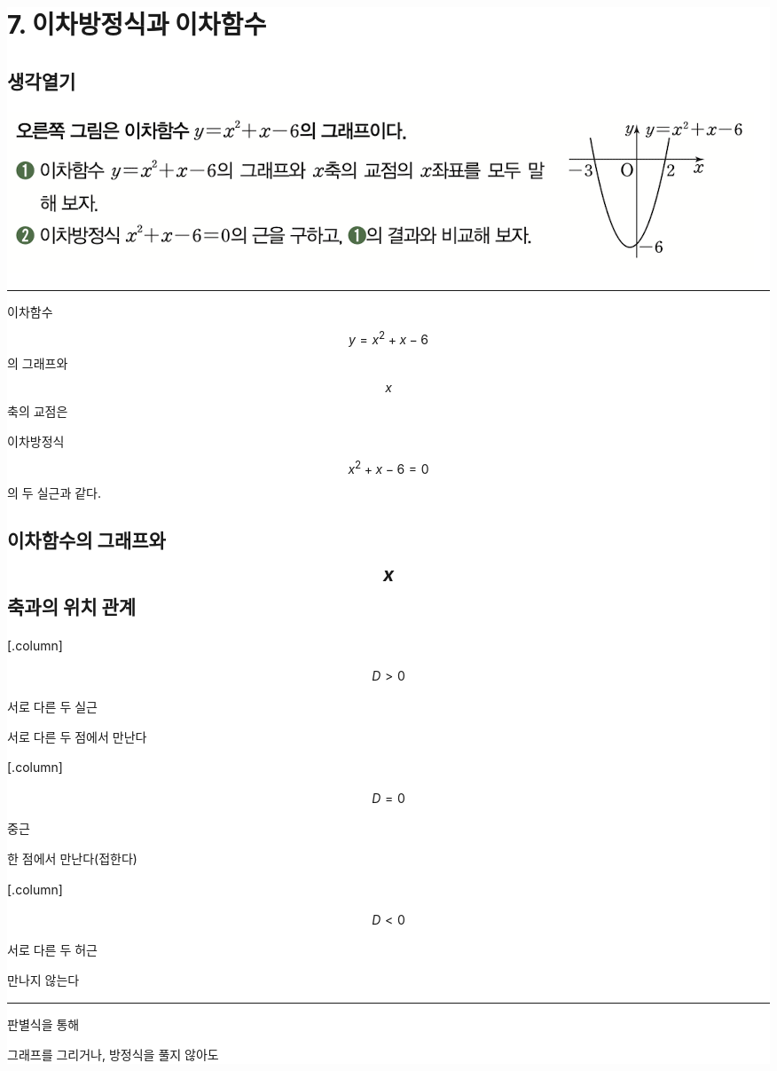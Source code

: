 # 7. 이차방정식과 이차함수

## 생각열기

![inline](Pasted%20image%2020250228222217.png)

---

이차함수 $$y=x^2+x-6$$의 그래프와 $$x$$축의 교점은

이차방정식 $$x^2+x-6=0$$의 두 실근과 같다.


## 이차함수의 그래프와 $$x$$축과의 위치 관계

[.column]

$$D>0$$

서로 다른 두 실근

서로 다른 두 점에서 만난다



[.column]

$$D=0$$

중근

한 점에서 만난다(접한다)



[.column]

$$D<0$$

서로 다른 두 허근

만나지 않는다



---

판별식을 통해

그래프를 그리거나, 방정식을 풀지 않아도
